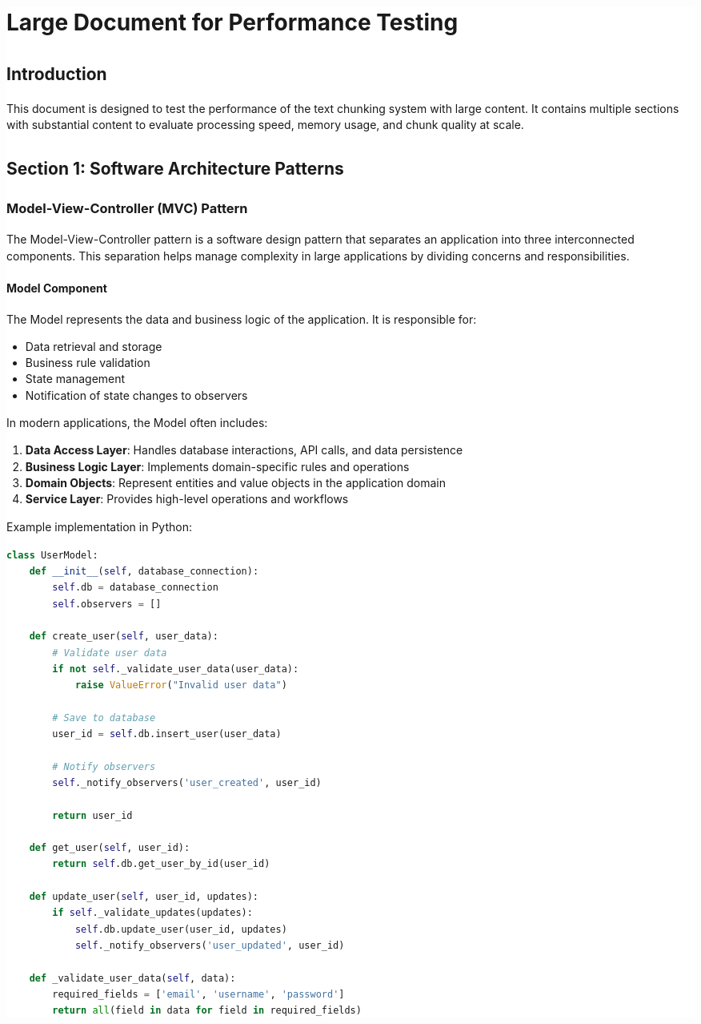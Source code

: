 # Large Document for Performance Testing

## Introduction

This document is designed to test the performance of the text chunking system with large content. It contains multiple sections with substantial content to evaluate processing speed, memory usage, and chunk quality at scale.

## Section 1: Software Architecture Patterns

### Model-View-Controller (MVC) Pattern

The Model-View-Controller pattern is a software design pattern that separates an application into three interconnected components. This separation helps manage complexity in large applications by dividing concerns and responsibilities.

#### Model Component

The Model represents the data and business logic of the application. It is responsible for:

- Data retrieval and storage
- Business rule validation
- State management
- Notification of state changes to observers

In modern applications, the Model often includes:

1. **Data Access Layer**: Handles database interactions, API calls, and data persistence
2. **Business Logic Layer**: Implements domain-specific rules and operations
3. **Domain Objects**: Represent entities and value objects in the application domain
4. **Service Layer**: Provides high-level operations and workflows

Example implementation in Python:

```python
class UserModel:
    def __init__(self, database_connection):
        self.db = database_connection
        self.observers = []
    
    def create_user(self, user_data):
        # Validate user data
        if not self._validate_user_data(user_data):
            raise ValueError("Invalid user data")
        
        # Save to database
        user_id = self.db.insert_user(user_data)
        
        # Notify observers
        self._notify_observers('user_created', user_id)
        
        return user_id
    
    def get_user(self, user_id):
        return self.db.get_user_by_id(user_id)
    
    def update_user(self, user_id, updates):
        if self._validate_updates(updates):
            self.db.update_user(user_id, updates)
            self._notify_observers('user_updated', user_id)
    
    def _validate_user_data(self, data):
        required_fields = ['email', 'username', 'password']
        return all(field in data for field in required_fields)
```